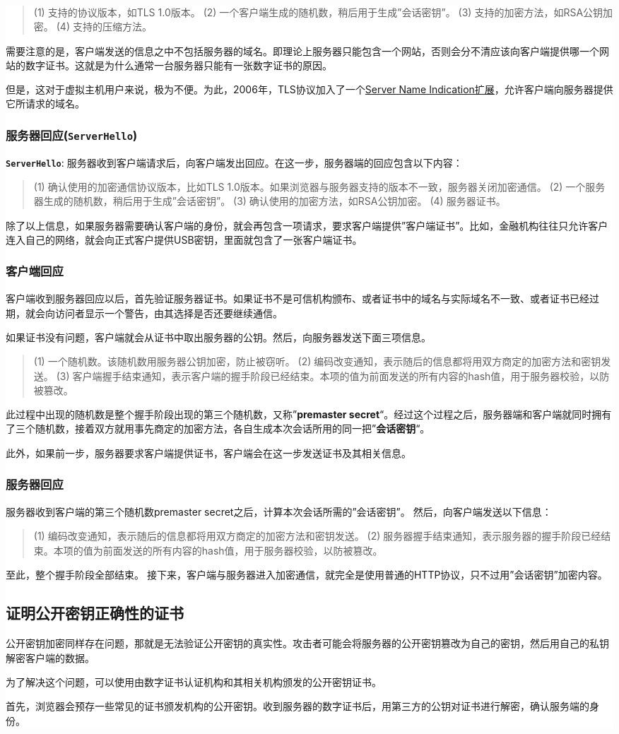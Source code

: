 > (1) 支持的协议版本，如TLS 1.0版本。
> (2) 一个客户端生成的随机数，稍后用于生成”会话密钥”。
> (3) 支持的加密方法，如RSA公钥加密。
> (4) 支持的压缩方法。

需要注意的是，客户端发送的信息之中不包括服务器的域名。即理论上服务器只能包含一个网站，否则会分不清应该向客户端提供哪一个网站的数字证书。这就是为什么通常一台服务器只能有一张数字证书的原因。

但是，这对于虚拟主机用户来说，极为不便。为此，2006年，TLS协议加入了一个[Server Name Indication扩展](https://tools.ietf.org/html/rfc4366)，允许客户端向服务器提供它所请求的域名。

### 服务器回应(`ServerHello`)

**`ServerHello`**: 服务器收到客户端请求后，向客户端发出回应。在这一步，服务器端的回应包含以下内容：

> (1) 确认使用的加密通信协议版本，比如TLS 1.0版本。如果浏览器与服务器支持的版本不一致，服务器关闭加密通信。
> (2) 一个服务器生成的随机数，稍后用于生成”会话密钥”。
> (3) 确认使用的加密方法，如RSA公钥加密。
> (4) 服务器证书。

除了以上信息，如果服务器需要确认客户端的身份，就会再包含一项请求，要求客户端提供”客户端证书”。比如，金融机构往往只允许客户连入自己的网络，就会向正式客户提供USB密钥，里面就包含了一张客户端证书。

### 客户端回应

客户端收到服务器回应以后，首先验证服务器证书。如果证书不是可信机构颁布、或者证书中的域名与实际域名不一致、或者证书已经过期，就会向访问者显示一个警告，由其选择是否还要继续通信。

如果证书没有问题，客户端就会从证书中取出服务器的公钥。然后，向服务器发送下面三项信息。

> (1) 一个随机数。该随机数用服务器公钥加密，防止被窃听。
> (2) 编码改变通知，表示随后的信息都将用双方商定的加密方法和密钥发送。
> (3) 客户端握手结束通知，表示客户端的握手阶段已经结束。本项的值为前面发送的所有内容的hash值，用于服务器校验，以防被篡改。

此过程中出现的随机数是整个握手阶段出现的第三个随机数，又称”**premaster secret**“。经过这个过程之后，服务器端和客户端就同时拥有了三个随机数，接着双方就用事先商定的加密方法，各自生成本次会话所用的同一把”**会话密钥**“。

此外，如果前一步，服务器要求客户端提供证书，客户端会在这一步发送证书及其相关信息。

### 服务器回应

服务器收到客户端的第三个随机数premaster secret之后，计算本次会话所需的”会话密钥”。
然后，向客户端发送以下信息：

> (1) 编码改变通知，表示随后的信息都将用双方商定的加密方法和密钥发送。
> (2) 服务器握手结束通知，表示服务器的握手阶段已经结束。本项的值为前面发送的所有内容的hash值，用于服务器校验，以防被篡改。

至此，整个握手阶段全部结束。
接下来，客户端与服务器进入加密通信，就完全是使用普通的HTTP协议，只不过用”会话密钥”加密内容。

## 证明公开密钥正确性的证书



公开密钥加密同样存在问题，那就是无法验证公开密钥的真实性。攻击者可能会将服务器的公开密钥篡改为自己的密钥，然后用自己的私钥解密客户端的数据。

为了解决这个问题，可以使用由数字证书认证机构和其相关机构颁发的公开密钥证书。



首先，浏览器会预存一些常见的证书颁发机构的公开密钥。收到服务器的数字证书后，用第三方的公钥对证书进行解密，确认服务端的身份。
